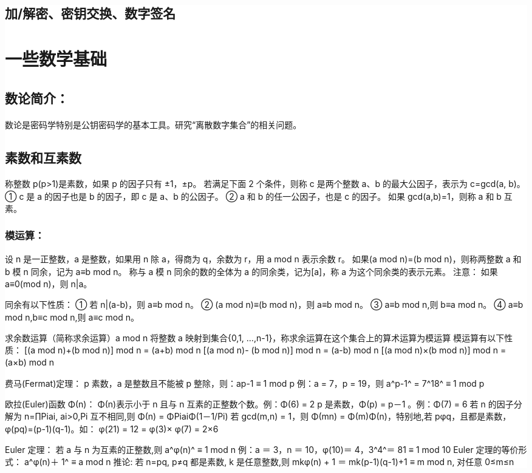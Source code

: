 ## 加/解密、密钥交换、数字签名

# 一些数学基础

## 数论简介：

数论是密码学特别是公钥密码学的基本工具。研究“离散数字集合”的相关问题。

## 素数和互素数

称整数 p(p>1)是素数，如果 p 的因子只有 ±1，±p。
若满足下面 2 个条件，则称 c 是两个整数 a、b 的最大公因子，表示为 c=gcd(a, b)。
① c 是 a 的因子也是 b 的因子，即 c 是 a、b 的公因子。
② a 和 b 的任一公因子，也是 c 的因子。
如果 gcd(a,b)=1，则称 a 和 b 互素。

### 模运算：

设 n 是一正整数，a 是整数，如果用 n 除 a，得商为 q，余数为 r，用 a mod n 表示余数 r。
如果(a mod n)=(b mod n)，则称两整数 a 和 b 模 n 同余，记为 a≡b mod n。
称与 a 模 n 同余的数的全体为 a 的同余类，记为[a]，称 a 为这个同余类的表示元素。
注意： 如果 a≡0(mod n)，则 n|a。

同余有以下性质：
① 若 n|(a-b)，则 a≡b mod n。
② (a mod n)≡(b mod n)，则 a≡b mod n。
③ a≡b mod n,则 b≡a mod n。
④ a≡b mod n,b≡c mod n,则 a≡c mod n。

求余数运算（简称求余运算）a mod n 将整数 a 映射到集合{0,1, …,n-1}，称求余运算在这个集合上的算术运算为模运算
模运算有以下性质：
[(a mod n)+(b mod n)] mod n = (a+b) mod n
[(a mod n)- (b mod n)] mod n = (a-b) mod n
[(a mod n)×(b mod n)] mod n = (a×b) mod n

费马(Fermat)定理：
p 素数，a 是整数且不能被 p 整除，则：ap-1 ≡ 1 mod p
例：a = 7，p = 19，则 a^p-1^ = 7^18^ ≡ 1 mod p

欧拉(Euler)函数 Φ(n)：
Φ(n)表示小于 n 且与 n 互素的正整数个数。例：Φ(6) = 2
p 是素数，Φ(p) = p－1 。例：Φ(7) = 6
若 n 的因子分解为 n=∏Piai, ai>0,Pi 互不相同,则 Φ(n) = ΦPiaiΦ(1－1/Pi)
若 gcd(m,n) = 1，则 Φ(mn) = Φ(m)Φ(n)，特别地,若 pφq，且都是素数，φ(pq)=(p-1)(q-1)。如： φ(21) = 12 = φ(3)× φ(7) = 2×6

Euler 定理：
若 a 与 n 为互素的正整数,则 a^φ(n)^ ≡ 1 mod n
例：a ＝ 3，n ＝ 10，φ(10)＝ 4，3^4^＝ 81 ≡ 1 mod 10
Euler 定理的等价形式：
a^φ(n)＋ 1^ ≡ a mod n
推论: 若 n=pq, p≠q 都是素数, k 是任意整数,则
mkφ(n) + 1 ＝ mk(p-1)(q-1)+1 ≡ m mod n, 对任意 0≤m≤n
